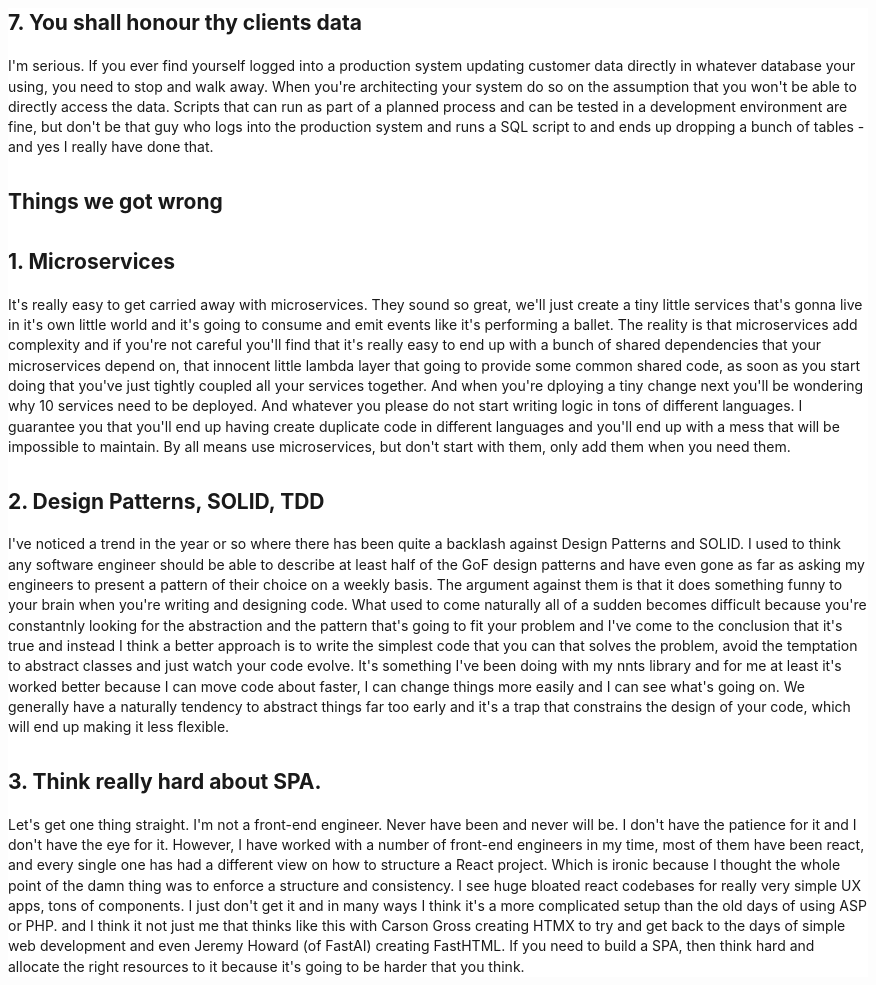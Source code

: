 
## 7. You shall honour thy clients data
I'm serious. If you ever find yourself logged into a production system updating customer data directly in whatever database your using, you need to stop and walk away. When you're architecting your system do so on the assumption that 
you won't be able to directly access the data. Scripts that can run as part of a planned process and can be tested in a development environment are fine, but don't be that guy who logs into the production system and runs a SQL script to and ends up dropping a bunch of tables - and yes I really have done that.



## Things we got wrong
## 1. Microservices
It's really easy to get carried away with microservices. They sound so great, we'll just create a tiny little services that's gonna live in it's own little world and it's going to consume and emit events like it's performing a ballet. The reality is that microservices add complexity and if you're not careful you'll find that it's really easy to end up with a bunch of shared dependencies that your microservices depend on, that innocent little lambda layer that going to provide some common shared code, as soon as you start doing that you've just tightly coupled all your services together. And when you're dploying a tiny change next you'll be wondering why 10 services need to be deployed. And whatever you please do not start writing logic in tons of different languages. I guarantee you that you'll end up having create duplicate code in different languages and you'll end up with a mess that will be impossible to maintain. By all means use microservices, but don't start with them, only add them when you need them.

## 2. Design Patterns, SOLID, TDD
I've noticed a trend in the year or so where there has been quite a backlash against Design Patterns and SOLID. I used to think any software engineer should be able to describe at least half of the GoF design patterns and have even gone as far as asking my engineers to present a pattern of their choice on a weekly basis. The argument against them is that it does something funny to your brain when you're writing and designing code. What used to come naturally all of a sudden becomes difficult because you're constantnly looking for the abstraction and the pattern that's going to fit your problem and I've come to the conclusion that it's true and instead I think a better approach is to write the simplest code that you can that solves the problem, avoid the temptation to abstract classes and just watch your code evolve. It's something I've been doing with my nnts library and for me at least it's worked better because I can move code about faster, I can change things more easily and I can see what's going on. We generally have a naturally tendency to abstract things far too early and it's a trap that constrains the design of your code, which will end up making it less flexible. 

## 3. Think really hard about SPA. 
Let's get one thing straight. I'm not a front-end engineer. Never have been and never will be. I don't have the patience for it and I don't have the eye for it. However, I have worked with a number of front-end engineers in my time, most of them have been react, and every single one has had a different view on how to structure a React project. Which is ironic because I thought the whole point of the damn thing was to enforce a structure and consistency. I see huge bloated react codebases for really very simple UX apps, tons of components. I just don't get it and in many ways I think it's a more complicated setup than the old days of using ASP or PHP. and I think it not just me that thinks like this with Carson Gross creating HTMX to try and get back to the days of simple web development and even Jeremy Howard (of FastAI) creating FastHTML. If you need to build a SPA, then think hard and allocate the right resources to it because it's going to be harder that you think.
